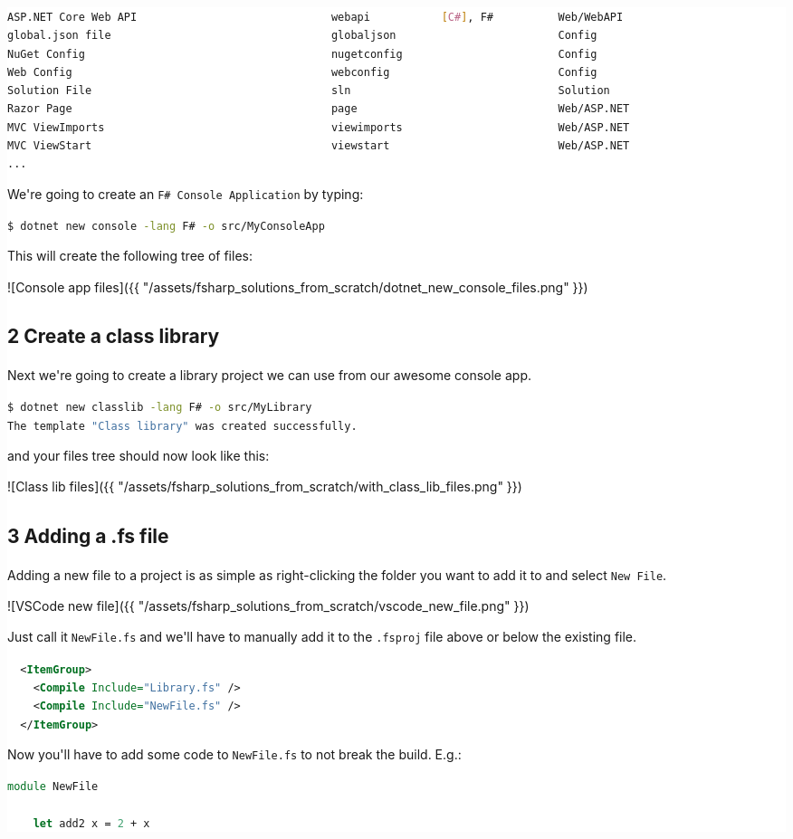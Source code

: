 ```bash
ASP.NET Core Web API                              webapi           [C#], F#          Web/WebAPI
global.json file                                  globaljson                         Config
NuGet Config                                      nugetconfig                        Config
Web Config                                        webconfig                          Config
Solution File                                     sln                                Solution
Razor Page                                        page                               Web/ASP.NET
MVC ViewImports                                   viewimports                        Web/ASP.NET
MVC ViewStart                                     viewstart                          Web/ASP.NET
...
```

We're going to create an `F# Console Application` by typing:

```bash
$ dotnet new console -lang F# -o src/MyConsoleApp
```

This will create the following tree of files:

![Console app files]({{ "/assets/fsharp_solutions_from_scratch/dotnet_new_console_files.png" }})

## 2 Create a class library

Next we're going to create a library project we can use from our awesome console app.

```bash
$ dotnet new classlib -lang F# -o src/MyLibrary
The template "Class library" was created successfully.
```

and your files tree should now look like this:

![Class lib files]({{ "/assets/fsharp_solutions_from_scratch/with_class_lib_files.png" }})

## 3 Adding a .fs file

Adding a new file to a project is as simple as right-clicking the folder you want to add it to and select `New File`.

![VSCode new file]({{ "/assets/fsharp_solutions_from_scratch/vscode_new_file.png" }})

Just call it `NewFile.fs` and we'll have to manually add it to the `.fsproj` file above or below the existing file.

```xml
  <ItemGroup>
    <Compile Include="Library.fs" />
    <Compile Include="NewFile.fs" />
  </ItemGroup>
```

Now you'll have to add some code to `NewFile.fs` to not break the build. E.g.:

```fsharp
module NewFile

    let add2 x = 2 + x
```
